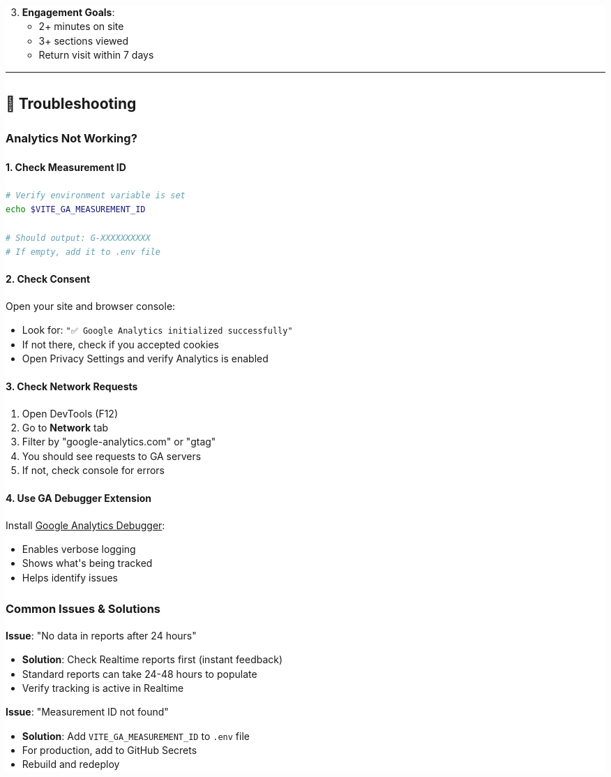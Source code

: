 3. **Engagement Goals**:
   - 2+ minutes on site
   - 3+ sections viewed
   - Return visit within 7 days

---

## 🚨 Troubleshooting

### Analytics Not Working?

#### 1. Check Measurement ID

```bash
# Verify environment variable is set
echo $VITE_GA_MEASUREMENT_ID

# Should output: G-XXXXXXXXXX
# If empty, add it to .env file
```

#### 2. Check Consent

Open your site and browser console:
- Look for: `"✅ Google Analytics initialized successfully"`
- If not there, check if you accepted cookies
- Open Privacy Settings and verify Analytics is enabled

#### 3. Check Network Requests

1. Open DevTools (F12)
2. Go to **Network** tab
3. Filter by "google-analytics.com" or "gtag"
4. You should see requests to GA servers
5. If not, check console for errors

#### 4. Use GA Debugger Extension

Install [Google Analytics Debugger](https://chrome.google.com/webstore/detail/google-analytics-debugger/jnkmfdileelhofjcijamephohjechhna):
- Enables verbose logging
- Shows what's being tracked
- Helps identify issues

### Common Issues & Solutions

**Issue**: "No data in reports after 24 hours"
- **Solution**: Check Realtime reports first (instant feedback)
- Standard reports can take 24-48 hours to populate
- Verify tracking is active in Realtime

**Issue**: "Measurement ID not found"
- **Solution**: Add `VITE_GA_MEASUREMENT_ID` to `.env` file
- For production, add to GitHub Secrets
- Rebuild and redeploy
